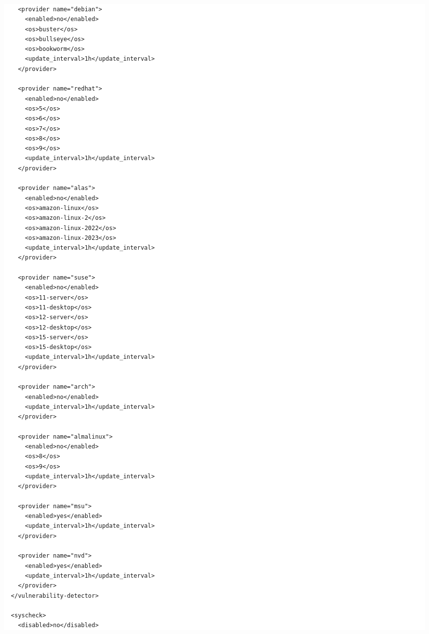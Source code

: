 ```
    <provider name="debian">
      <enabled>no</enabled>
      <os>buster</os>
      <os>bullseye</os>
      <os>bookworm</os>
      <update_interval>1h</update_interval>
    </provider>

    <provider name="redhat">
      <enabled>no</enabled>
      <os>5</os>
      <os>6</os>
      <os>7</os>
      <os>8</os>
      <os>9</os>
      <update_interval>1h</update_interval>
    </provider>

    <provider name="alas">
      <enabled>no</enabled>
      <os>amazon-linux</os>
      <os>amazon-linux-2</os>
      <os>amazon-linux-2022</os>
      <os>amazon-linux-2023</os>
      <update_interval>1h</update_interval>
    </provider>

    <provider name="suse">
      <enabled>no</enabled>
      <os>11-server</os>
      <os>11-desktop</os>
      <os>12-server</os>
      <os>12-desktop</os>
      <os>15-server</os>
      <os>15-desktop</os>
      <update_interval>1h</update_interval>
    </provider>

    <provider name="arch">
      <enabled>no</enabled>
      <update_interval>1h</update_interval>
    </provider>

    <provider name="almalinux">
      <enabled>no</enabled>
      <os>8</os>
      <os>9</os>
      <update_interval>1h</update_interval>
    </provider>

    <provider name="msu">
      <enabled>yes</enabled>
      <update_interval>1h</update_interval>
    </provider>

    <provider name="nvd">
      <enabled>yes</enabled>
      <update_interval>1h</update_interval>
    </provider>
  </vulnerability-detector>

  <syscheck>
    <disabled>no</disabled>
```